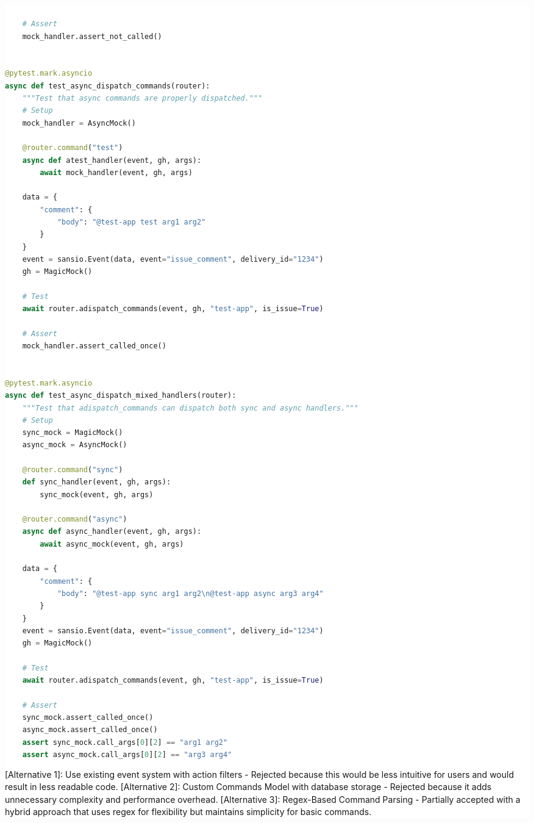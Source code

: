 ```python
    
    # Assert
    mock_handler.assert_not_called()


@pytest.mark.asyncio
async def test_async_dispatch_commands(router):
    """Test that async commands are properly dispatched."""
    # Setup
    mock_handler = AsyncMock()
    
    @router.command("test")
    async def atest_handler(event, gh, args):
        await mock_handler(event, gh, args)
    
    data = {
        "comment": {
            "body": "@test-app test arg1 arg2"
        }
    }
    event = sansio.Event(data, event="issue_comment", delivery_id="1234")
    gh = MagicMock()
    
    # Test
    await router.adispatch_commands(event, gh, "test-app", is_issue=True)
    
    # Assert
    mock_handler.assert_called_once()


@pytest.mark.asyncio
async def test_async_dispatch_mixed_handlers(router):
    """Test that adispatch_commands can dispatch both sync and async handlers."""
    # Setup
    sync_mock = MagicMock()
    async_mock = AsyncMock()
    
    @router.command("sync")
    def sync_handler(event, gh, args):
        sync_mock(event, gh, args)
    
    @router.command("async")
    async def async_handler(event, gh, args):
        await async_mock(event, gh, args)
    
    data = {
        "comment": {
            "body": "@test-app sync arg1 arg2\n@test-app async arg3 arg4"
        }
    }
    event = sansio.Event(data, event="issue_comment", delivery_id="1234")
    gh = MagicMock()
    
    # Test
    await router.adispatch_commands(event, gh, "test-app", is_issue=True)
    
    # Assert
    sync_mock.assert_called_once()
    async_mock.assert_called_once()
    assert sync_mock.call_args[0][2] == "arg1 arg2"
    assert async_mock.call_args[0][2] == "arg3 arg4"


```

[Alternative 1]: Use existing event system with action filters - Rejected because this would be less intuitive for users and would result in less readable code.
[Alternative 2]: Custom Commands Model with database storage - Rejected because it adds unnecessary complexity and performance overhead.
[Alternative 3]: Regex-Based Command Parsing - Partially accepted with a hybrid approach that uses regex for flexibility but maintains simplicity for basic commands.